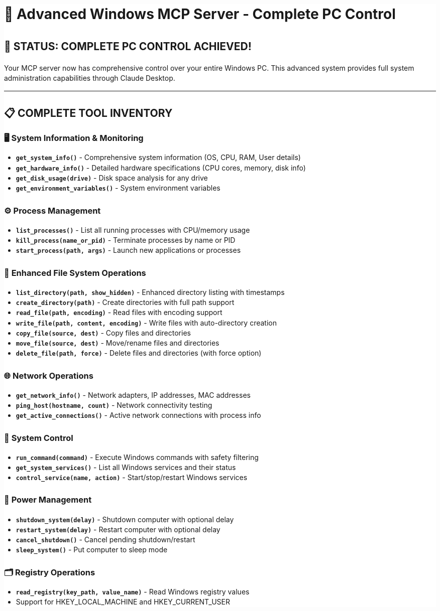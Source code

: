 # 🚀 Advanced Windows MCP Server - Complete PC Control

## 🎯 **STATUS: COMPLETE PC CONTROL ACHIEVED!**

Your MCP server now has comprehensive control over your entire Windows PC. This advanced system provides full system administration capabilities through Claude Desktop.

---

## 📋 **COMPLETE TOOL INVENTORY**

### 🖥️ **System Information & Monitoring**
- **`get_system_info()`** - Comprehensive system information (OS, CPU, RAM, User details)
- **`get_hardware_info()`** - Detailed hardware specifications (CPU cores, memory, disk info)
- **`get_disk_usage(drive)`** - Disk space analysis for any drive
- **`get_environment_variables()`** - System environment variables

### ⚙️ **Process Management**
- **`list_processes()`** - List all running processes with CPU/memory usage
- **`kill_process(name_or_pid)`** - Terminate processes by name or PID
- **`start_process(path, args)`** - Launch new applications or processes

### 📁 **Enhanced File System Operations**
- **`list_directory(path, show_hidden)`** - Enhanced directory listing with timestamps
- **`create_directory(path)`** - Create directories with full path support
- **`read_file(path, encoding)`** - Read files with encoding support
- **`write_file(path, content, encoding)`** - Write files with auto-directory creation
- **`copy_file(source, dest)`** - Copy files and directories
- **`move_file(source, dest)`** - Move/rename files and directories
- **`delete_file(path, force)`** - Delete files and directories (with force option)

### 🌐 **Network Operations**
- **`get_network_info()`** - Network adapters, IP addresses, MAC addresses
- **`ping_host(hostname, count)`** - Network connectivity testing
- **`get_active_connections()`** - Active network connections with process info

### 🔧 **System Control**
- **`run_command(command)`** - Execute Windows commands with safety filtering
- **`get_system_services()`** - List all Windows services and their status
- **`control_service(name, action)`** - Start/stop/restart Windows services

### 🔋 **Power Management**
- **`shutdown_system(delay)`** - Shutdown computer with optional delay
- **`restart_system(delay)`** - Restart computer with optional delay
- **`cancel_shutdown()`** - Cancel pending shutdown/restart
- **`sleep_system()`** - Put computer to sleep mode

### 🗂️ **Registry Operations**
- **`read_registry(key_path, value_name)`** - Read Windows registry values
- Support for HKEY_LOCAL_MACHINE and HKEY_CURRENT_USER
